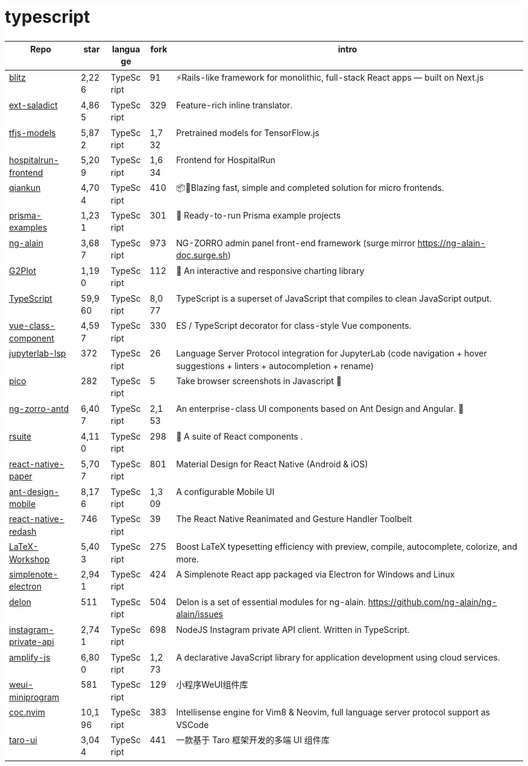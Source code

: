 
# typescript

Repo|star|language|fork|intro
-|-|-|-|-
[blitz](https://github.com/blitz-js/blitz)|2,226|TypeScript|91|⚡️Rails-like framework for monolithic, full-stack React apps — built on Next.js
[ext-saladict](https://github.com/crimx/ext-saladict)|4,865|TypeScript|329|Feature-rich inline translator.
[tfjs-models](https://github.com/tensorflow/tfjs-models)|5,872|TypeScript|1,732|Pretrained models for TensorFlow.js
[hospitalrun-frontend](https://github.com/HospitalRun/hospitalrun-frontend)|5,209|TypeScript|1,634|Frontend for HospitalRun
[qiankun](https://github.com/umijs/qiankun)|4,704|TypeScript|410|📦🚀Blazing fast, simple and completed solution for micro frontends.
[prisma-examples](https://github.com/prisma/prisma-examples)|1,231|TypeScript|301|🚀 Ready-to-run Prisma example projects
[ng-alain](https://github.com/ng-alain/ng-alain)|3,687|TypeScript|973|NG-ZORRO admin panel front-end framework (surge mirror https://ng-alain-doc.surge.sh)
[G2Plot](https://github.com/antvis/G2Plot)|1,190|TypeScript|112|🍡 An interactive and responsive charting library
[TypeScript](https://github.com/microsoft/TypeScript)|59,960|TypeScript|8,077|TypeScript is a superset of JavaScript that compiles to clean JavaScript output.
[vue-class-component](https://github.com/vuejs/vue-class-component)|4,597|TypeScript|330|ES / TypeScript decorator for class-style Vue components.
[jupyterlab-lsp](https://github.com/krassowski/jupyterlab-lsp)|372|TypeScript|26|Language Server Protocol integration for JupyterLab (code navigation + hover suggestions + linters + autocompletion + rename)
[pico](https://github.com/gripeless/pico)|282|TypeScript|5|Take browser screenshots in Javascript 📸
[ng-zorro-antd](https://github.com/NG-ZORRO/ng-zorro-antd)|6,407|TypeScript|2,153|An enterprise-class UI components based on Ant Design and Angular. 🐜
[rsuite](https://github.com/rsuite/rsuite)|4,110|TypeScript|298|🧱 A suite of React components .
[react-native-paper](https://github.com/callstack/react-native-paper)|5,707|TypeScript|801|Material Design for React Native (Android & iOS)
[ant-design-mobile](https://github.com/ant-design/ant-design-mobile)|8,176|TypeScript|1,309|A configurable Mobile UI
[react-native-redash](https://github.com/wcandillon/react-native-redash)|746|TypeScript|39|The React Native Reanimated and Gesture Handler Toolbelt
[LaTeX-Workshop](https://github.com/James-Yu/LaTeX-Workshop)|5,403|TypeScript|275|Boost LaTeX typesetting efficiency with preview, compile, autocomplete, colorize, and more.
[simplenote-electron](https://github.com/Automattic/simplenote-electron)|2,941|TypeScript|424|A Simplenote React app packaged via Electron for Windows and Linux
[delon](https://github.com/ng-alain/delon)|511|TypeScript|504|Delon is a set of essential modules for ng-alain. https://github.com/ng-alain/ng-alain/issues
[instagram-private-api](https://github.com/dilame/instagram-private-api)|2,741|TypeScript|698|NodeJS Instagram private API client. Written in TypeScript.
[amplify-js](https://github.com/aws-amplify/amplify-js)|6,800|TypeScript|1,273|A declarative JavaScript library for application development using cloud services.
[weui-miniprogram](https://github.com/wechat-miniprogram/weui-miniprogram)|581|TypeScript|129|小程序WeUI组件库
[coc.nvim](https://github.com/neoclide/coc.nvim)|10,196|TypeScript|383|Intellisense engine for Vim8 & Neovim, full language server protocol support as VSCode
[taro-ui](https://github.com/NervJS/taro-ui)|3,044|TypeScript|441|一款基于 Taro 框架开发的多端 UI 组件库
